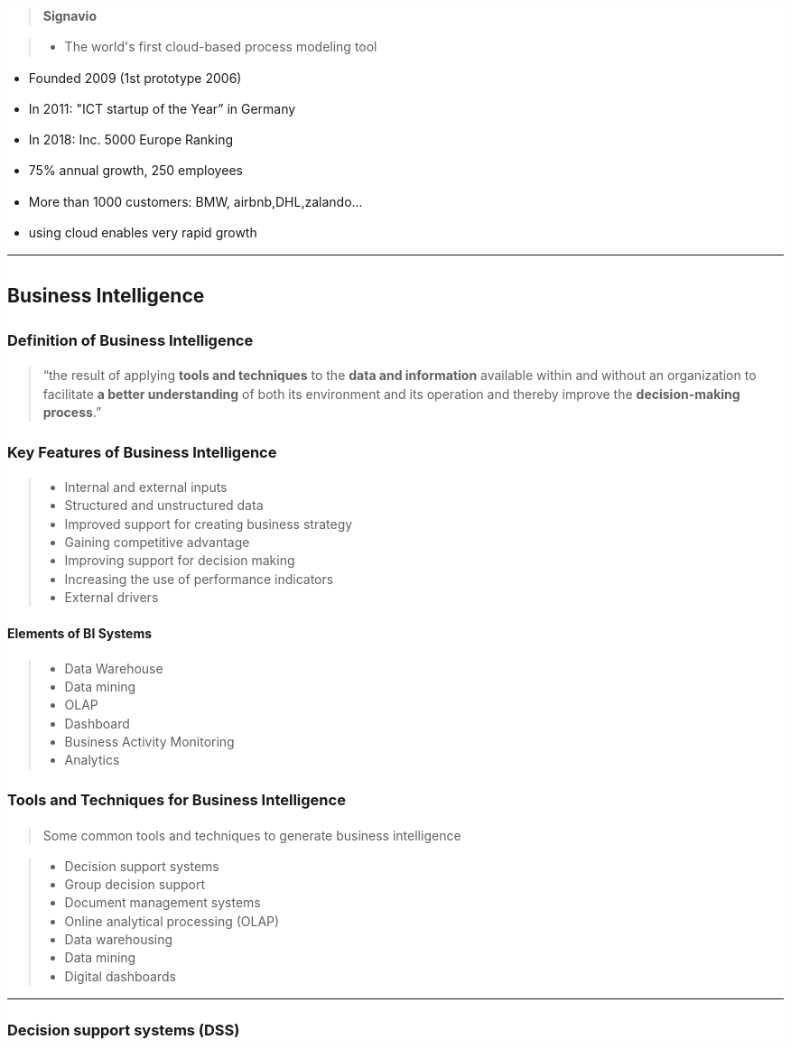 >**Signavio**

>- The world's first cloud-based process modeling tool
- Founded 2009 (1st prototype 2006)
- In 2011: "ICT startup of the Year” in Germany
- In 2018: Inc. 5000 Europe Ranking
- 75% annual growth, 250 employees
- More than 1000 customers: BMW, airbnb,DHL,zalando...

- using cloud enables very rapid growth

----------

## Business Intelligence

### Definition of Business Intelligence
>“the result of applying **tools and techniques** to the **data and information** available within and without an organization to facilitate **a better understanding** of both its environment and its operation and thereby improve the **decision-making process**.”

### Key Features of Business Intelligence
>- Internal and external inputs 
>- Structured and unstructured data
>- Improved support for creating business strategy
>- Gaining competitive advantage
>- Improving support for decision making
>- Increasing the use of performance indicators
>- External drivers

#### Elements of BI Systems

>- Data Warehouse
>- Data mining
>- OLAP
>- Dashboard
>- Business Activity Monitoring
>- Analytics

### Tools and Techniques for Business Intelligence

> Some common tools and techniques to generate business intelligence

>- Decision support systems
>- Group decision support
>- Document management systems
>- Online analytical processing (OLAP)
>- Data warehousing
>- Data mining
>- Digital dashboards

----------
### Decision support systems (DSS)
